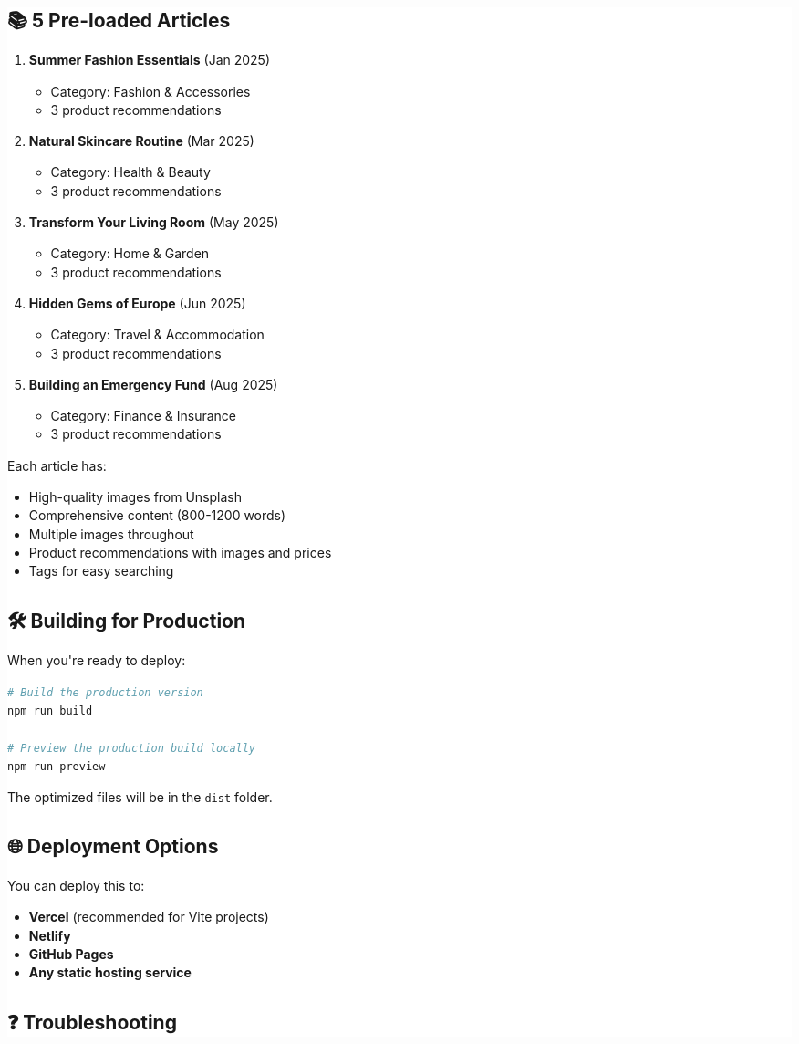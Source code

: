 ## 📚 5 Pre-loaded Articles

1. **Summer Fashion Essentials** (Jan 2025)
   - Category: Fashion & Accessories
   - 3 product recommendations

2. **Natural Skincare Routine** (Mar 2025)
   - Category: Health & Beauty
   - 3 product recommendations

3. **Transform Your Living Room** (May 2025)
   - Category: Home & Garden
   - 3 product recommendations

4. **Hidden Gems of Europe** (Jun 2025)
   - Category: Travel & Accommodation
   - 3 product recommendations

5. **Building an Emergency Fund** (Aug 2025)
   - Category: Finance & Insurance
   - 3 product recommendations

Each article has:
- High-quality images from Unsplash
- Comprehensive content (800-1200 words)
- Multiple images throughout
- Product recommendations with images and prices
- Tags for easy searching

## 🛠️ Building for Production

When you're ready to deploy:

```bash
# Build the production version
npm run build

# Preview the production build locally
npm run preview
```

The optimized files will be in the `dist` folder.

## 🌐 Deployment Options

You can deploy this to:
- **Vercel** (recommended for Vite projects)
- **Netlify**
- **GitHub Pages**
- **Any static hosting service**

## ❓ Troubleshooting
